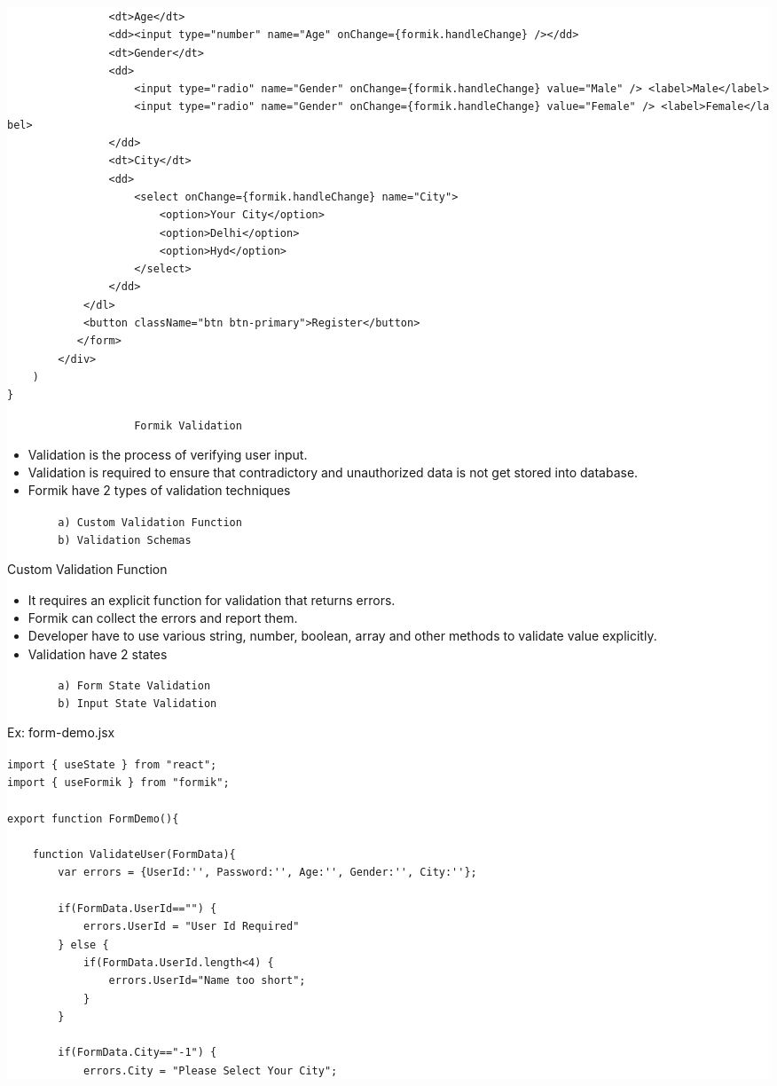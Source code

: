 ```
                <dt>Age</dt>
                <dd><input type="number" name="Age" onChange={formik.handleChange} /></dd>
                <dt>Gender</dt>
                <dd>
                    <input type="radio" name="Gender" onChange={formik.handleChange} value="Male" /> <label>Male</label>
                    <input type="radio" name="Gender" onChange={formik.handleChange} value="Female" /> <label>Female</label>
                </dd>
                <dt>City</dt>
                <dd>
                    <select onChange={formik.handleChange} name="City">
                        <option>Your City</option>
                        <option>Delhi</option>
                        <option>Hyd</option>
                    </select>
                </dd>
            </dl>
            <button className="btn btn-primary">Register</button>
           </form>
        </div>
    )
}
```
                        Formik Validation
- Validation is the process of verifying user input.
- Validation is required to ensure that contradictory and unauthorized data is not get stored into database.
- Formik have 2 types of validation techniques
```
        a) Custom Validation Function
        b) Validation Schemas
```
Custom Validation Function
- It requires an explicit function for validation that returns errors.
- Formik can collect the errors and report them.
- Developer have to use various string, number, boolean, array and other methods to validate value explicitly.
- Validation have 2 states
```
        a) Form State Validation
        b) Input State Validation
```
Ex:
form-demo.jsx
```
import { useState } from "react";
import { useFormik } from "formik";

export function FormDemo(){

    function ValidateUser(FormData){
        var errors = {UserId:'', Password:'', Age:'', Gender:'', City:''};

        if(FormData.UserId=="") {
            errors.UserId = "User Id Required"
        } else {
            if(FormData.UserId.length<4) {
                errors.UserId="Name too short";
            }
        }

        if(FormData.City=="-1") {
            errors.City = "Please Select Your City";
```